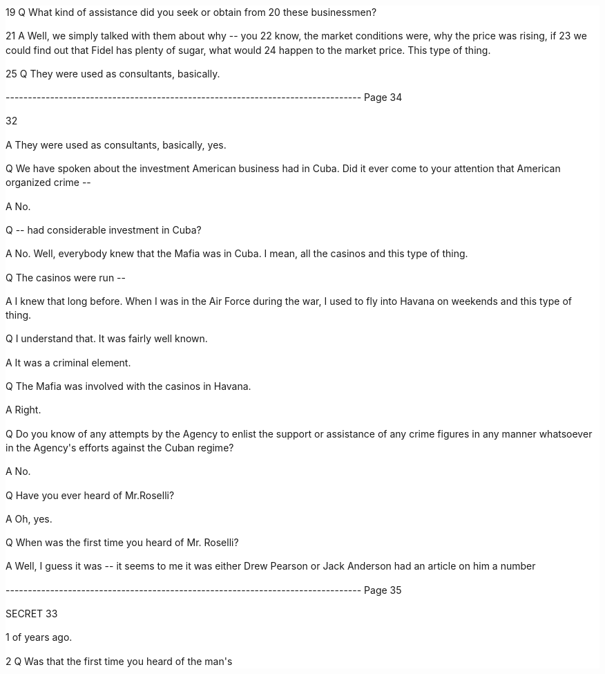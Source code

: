 19 Q What kind of assistance did you seek or obtain from
20 these businessmen?

21 A Well, we simply talked with them about why -- you
22 know, the market conditions were, why the price was rising, if
23 we could find out that Fidel has plenty of sugar, what would
24 happen to the market price. This type of thing.

25 Q They were used as consultants, basically.


-------------------------------------------------------------------------------- Page 34

32

A They were used as consultants, basically, yes.

Q We have spoken about the investment American business
had in Cuba. Did it ever come to your attention that American organized crime --

A No.

Q -- had considerable investment in Cuba?

A No. Well, everybody knew that the Mafia was in Cuba. I mean, all the casinos and this type of thing.

Q The casinos were run --

A I knew that long before. When I was in the Air Force during the war, I used to fly into Havana on weekends and this type of thing.

Q I understand that. It was fairly well known.

A It was a criminal element.

Q The Mafia was involved with the casinos in Havana.

A Right.

Q Do you know of any attempts by the Agency to enlist the support or assistance of any crime figures in any manner whatsoever in the Agency's efforts against the Cuban regime?

A No.

Q Have you ever heard of Mr.Roselli?

A Oh, yes.

Q When was the first time you heard of Mr. Roselli?

A Well, I guess it was -- it seems to me it was either Drew Pearson or Jack Anderson had an article on him a number


-------------------------------------------------------------------------------- Page 35

SECRET                                                                                                            33

1  of years ago.

2 Q Was that the first time you heard of the man's
